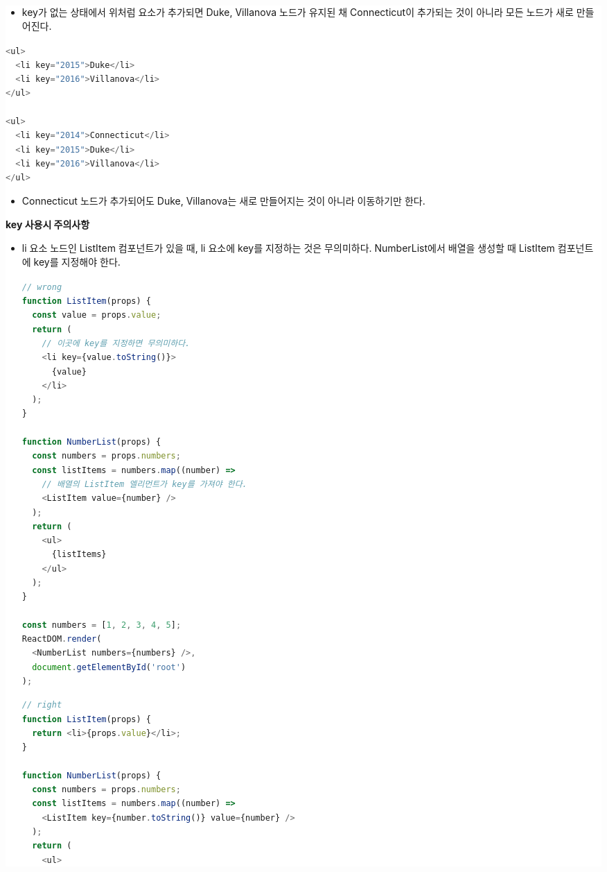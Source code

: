 - key가 없는 상태에서 위처럼 요소가 추가되면 Duke, Villanova 노드가 유지된 채 Connecticut이 추가되는 것이 아니라 모든 노드가 새로 만들어진다.

```js
<ul>
  <li key="2015">Duke</li>
  <li key="2016">Villanova</li>
</ul>

<ul>
  <li key="2014">Connecticut</li>
  <li key="2015">Duke</li>
  <li key="2016">Villanova</li>
</ul>
```

- Connecticut 노드가 추가되어도 Duke, Villanova는 새로 만들어지는 것이 아니라 이동하기만 한다.

**key 사용시 주의사항**  

- li 요소 노드인 ListItem 컴포넌트가 있을 때, li 요소에 key를 지정하는 것은 무의미하다. NumberList에서 배열을 생성할 때 ListItem 컴포넌트에 key를 지정해야 한다.

  ```js
  // wrong
  function ListItem(props) {
    const value = props.value;
    return (
      // 이곳에 key를 지정하면 무의미하다.
      <li key={value.toString()}>
        {value}
      </li>
    );
  }

  function NumberList(props) {
    const numbers = props.numbers;
    const listItems = numbers.map((number) =>
      // 배열의 ListItem 엘리먼트가 key를 가져야 한다.
      <ListItem value={number} />
    );
    return (
      <ul>
        {listItems}
      </ul>
    );
  }

  const numbers = [1, 2, 3, 4, 5];
  ReactDOM.render(
    <NumberList numbers={numbers} />,
    document.getElementById('root')
  );
  ```

  ```js
  // right
  function ListItem(props) {
    return <li>{props.value}</li>;
  }

  function NumberList(props) {
    const numbers = props.numbers;
    const listItems = numbers.map((number) =>
      <ListItem key={number.toString()} value={number} />
    );
    return (
      <ul>
  ```